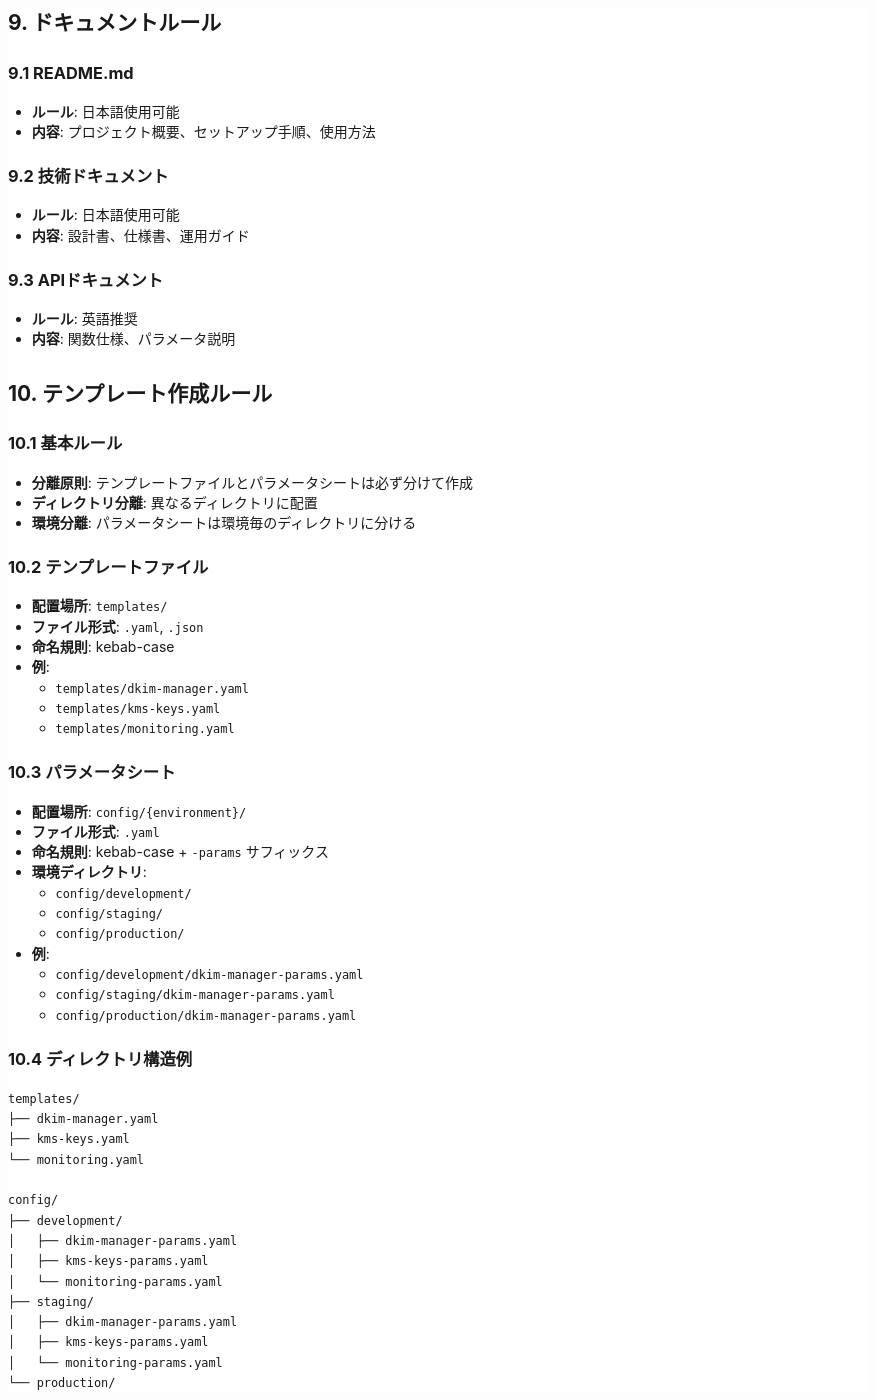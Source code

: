 ## 9. ドキュメントルール

### 9.1 README.md
- **ルール**: 日本語使用可能
- **内容**: プロジェクト概要、セットアップ手順、使用方法

### 9.2 技術ドキュメント
- **ルール**: 日本語使用可能
- **内容**: 設計書、仕様書、運用ガイド

### 9.3 APIドキュメント
- **ルール**: 英語推奨
- **内容**: 関数仕様、パラメータ説明

## 10. テンプレート作成ルール

### 10.1 基本ルール
- **分離原則**: テンプレートファイルとパラメータシートは必ず分けて作成
- **ディレクトリ分離**: 異なるディレクトリに配置
- **環境分離**: パラメータシートは環境毎のディレクトリに分ける

### 10.2 テンプレートファイル
- **配置場所**: `templates/`
- **ファイル形式**: `.yaml`, `.json`
- **命名規則**: kebab-case
- **例**:
  - `templates/dkim-manager.yaml`
  - `templates/kms-keys.yaml`
  - `templates/monitoring.yaml`

### 10.3 パラメータシート
- **配置場所**: `config/{environment}/`
- **ファイル形式**: `.yaml`
- **命名規則**: kebab-case + `-params` サフィックス
- **環境ディレクトリ**:
  - `config/development/`
  - `config/staging/`
  - `config/production/`
- **例**:
  - `config/development/dkim-manager-params.yaml`
  - `config/staging/dkim-manager-params.yaml`
  - `config/production/dkim-manager-params.yaml`

### 10.4 ディレクトリ構造例
```
templates/
├── dkim-manager.yaml
├── kms-keys.yaml
└── monitoring.yaml

config/
├── development/
│   ├── dkim-manager-params.yaml
│   ├── kms-keys-params.yaml
│   └── monitoring-params.yaml
├── staging/
│   ├── dkim-manager-params.yaml
│   ├── kms-keys-params.yaml
│   └── monitoring-params.yaml
└── production/
```